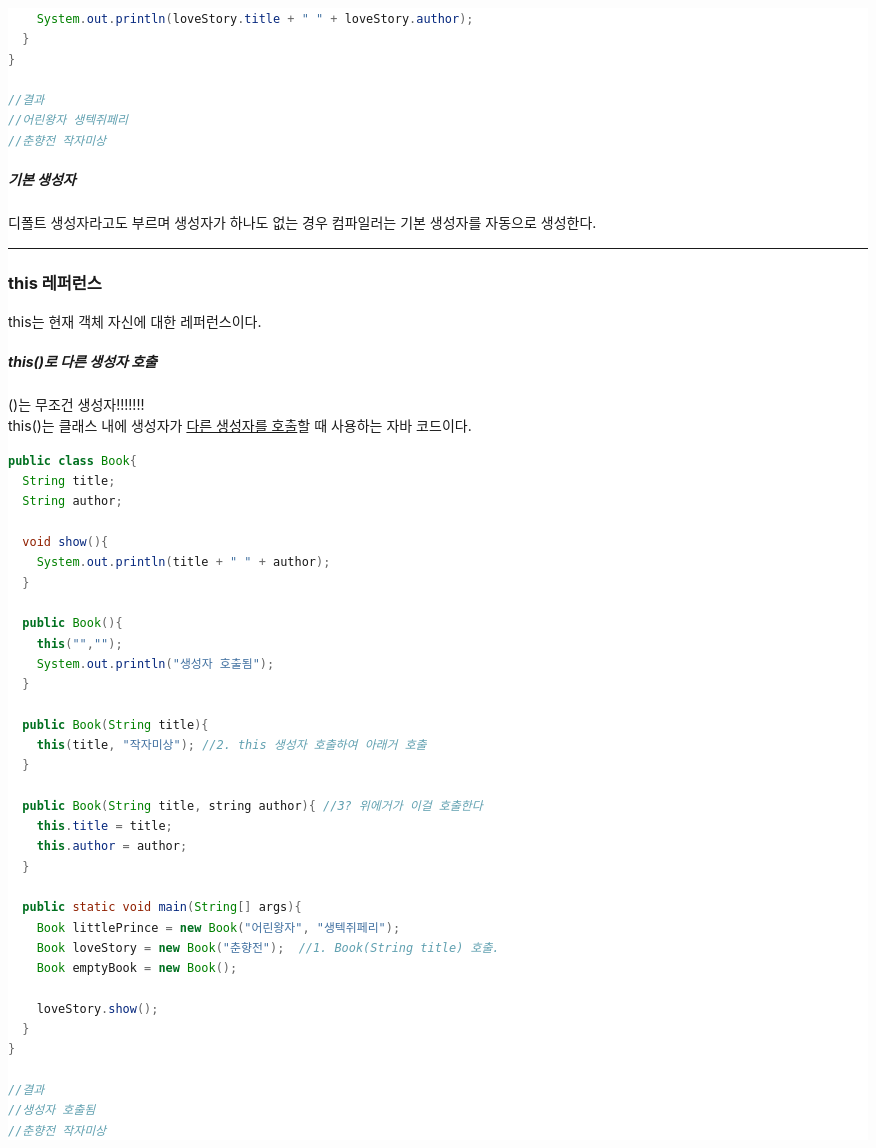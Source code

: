 ```java
    System.out.println(loveStory.title + " " + loveStory.author);
  }
}

//결과
//어린왕자 생텍쥐페리
//춘향전 작자미상
```

##### 기본 생성자
디폴트 생성자라고도 부르며 생성자가 하나도 없는 경우 컴파일러는 기본 생성자를 자동으로 생성한다.

---

### this 레퍼런스

this는 현재 객체 자신에 대한 레퍼런스이다.

##### this()로 다른 생성자 호출

()는 무조건 생성자!!!!!!!     
this()는 클래스 내에 생성자가 <u>다른 생성자를 호출</u>할 때 사용하는 자바 코드이다.

```java
public class Book{
  String title;
  String author;

  void show(){
    System.out.println(title + " " + author);
  }

  public Book(){
    this("","");
    System.out.println("생성자 호출됨");
  }

  public Book(String title){
    this(title, "작자미상"); //2. this 생성자 호출하여 아래거 호출
  }

  public Book(String title, string author){ //3? 위에거가 이걸 호출한다
    this.title = title;
    this.author = author;
  }

  public static void main(String[] args){
    Book littlePrince = new Book("어린왕자", "생텍쥐페리");
    Book loveStory = new Book("춘향전");  //1. Book(String title) 호출.
    Book emptyBook = new Book();

    loveStory.show();
  }
}

//결과
//생성자 호출됨
//춘향전 작자미상
```
